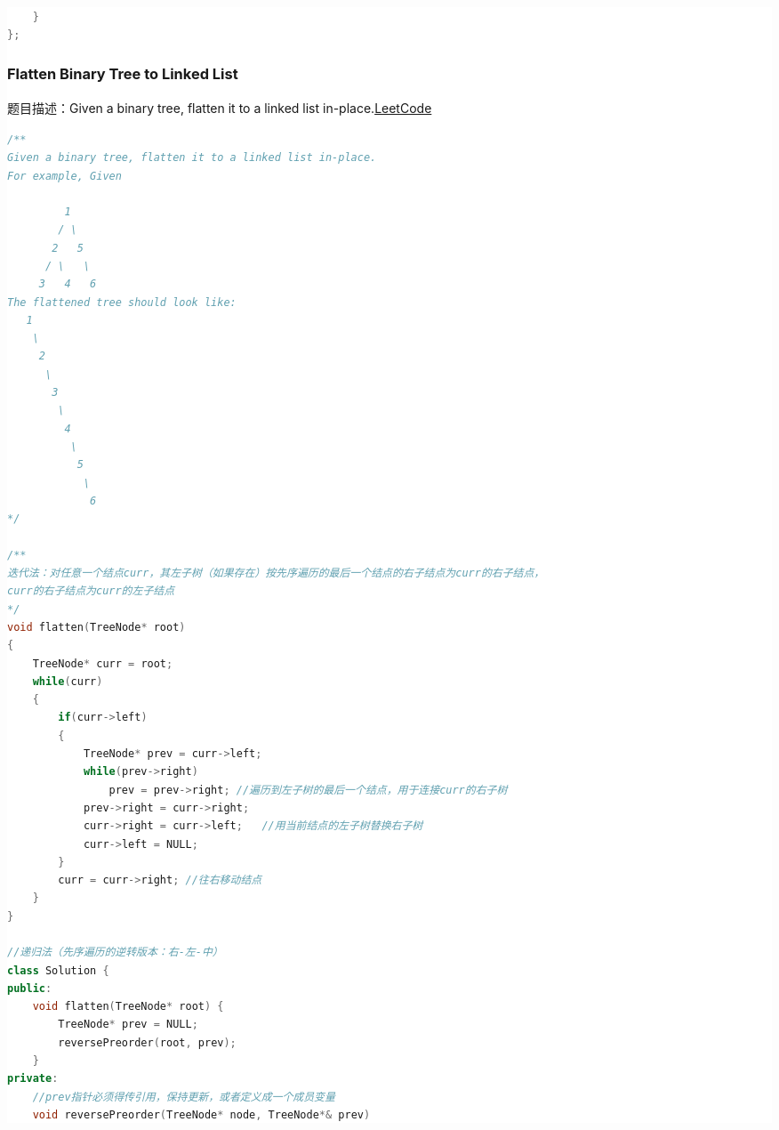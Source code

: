 ```cpp
    }
};
```

### Flatten Binary Tree to Linked List
题目描述：Given a binary tree, flatten it to a linked list in-place.[LeetCode](https://leetcode.com/problems/flatten-binary-tree-to-linked-list/description/)
```cpp
/**
Given a binary tree, flatten it to a linked list in-place.
For example, Given

         1
        / \
       2   5
      / \   \
     3   4   6
The flattened tree should look like:
   1
    \
     2
      \
       3
        \
         4
          \
           5
            \
             6
*/

/**
迭代法：对任意一个结点curr，其左子树（如果存在）按先序遍历的最后一个结点的右子结点为curr的右子结点，
curr的右子结点为curr的左子结点
*/
void flatten(TreeNode* root) 
{
    TreeNode* curr = root;
    while(curr)
    {
        if(curr->left)
        {
            TreeNode* prev = curr->left;
            while(prev->right)
                prev = prev->right; //遍历到左子树的最后一个结点，用于连接curr的右子树
            prev->right = curr->right;
            curr->right = curr->left;   //用当前结点的左子树替换右子树
            curr->left = NULL;
        }
        curr = curr->right; //往右移动结点
    }
}

//递归法（先序遍历的逆转版本：右-左-中）
class Solution {
public:
    void flatten(TreeNode* root) {
        TreeNode* prev = NULL;
        reversePreorder(root, prev);
    }
private:
    //prev指针必须得传引用，保持更新，或者定义成一个成员变量
    void reversePreorder(TreeNode* node, TreeNode*& prev)   
```